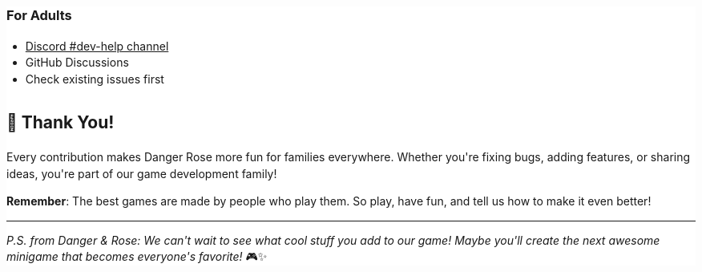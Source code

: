 ### For Adults
- [Discord #dev-help channel](https://discord.gg/danger-rose)
- GitHub Discussions
- Check existing issues first

## 🎉 Thank You!

Every contribution makes Danger Rose more fun for families everywhere. Whether you're fixing bugs, adding features, or sharing ideas, you're part of our game development family!

**Remember**: The best games are made by people who play them. So play, have fun, and tell us how to make it even better!

---

*P.S. from Danger & Rose: We can't wait to see what cool stuff you add to our game! Maybe you'll create the next awesome minigame that becomes everyone's favorite!* 🎮✨
